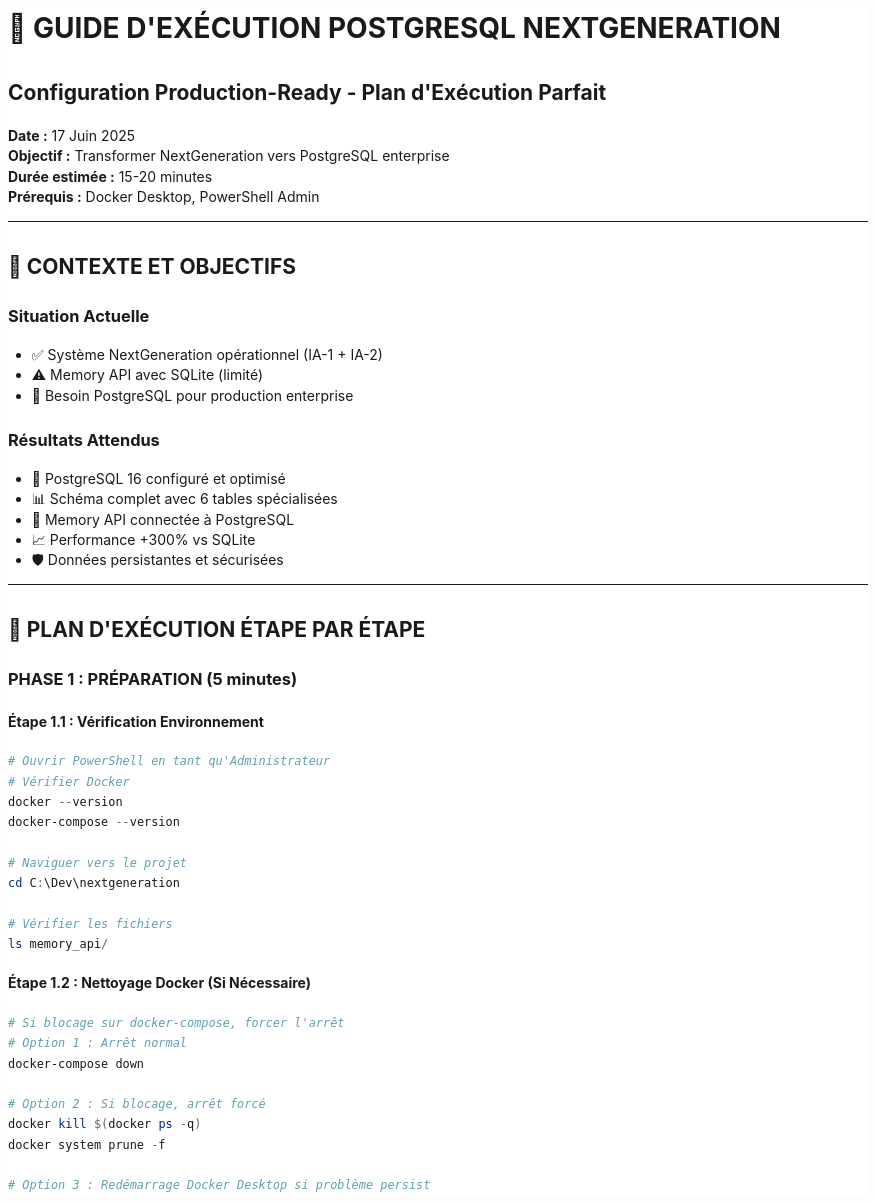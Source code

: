# 🐘 GUIDE D'EXÉCUTION POSTGRESQL NEXTGENERATION
## Configuration Production-Ready - Plan d'Exécution Parfait

**Date :** 17 Juin 2025  
**Objectif :** Transformer NextGeneration vers PostgreSQL enterprise  
**Durée estimée :** 15-20 minutes  
**Prérequis :** Docker Desktop, PowerShell Admin

---

## 🎯 **CONTEXTE ET OBJECTIFS**

### **Situation Actuelle**
- ✅ Système NextGeneration opérationnel (IA-1 + IA-2)
- ⚠️ Memory API avec SQLite (limité)
- 🎯 Besoin PostgreSQL pour production enterprise

### **Résultats Attendus**
- 🐘 PostgreSQL 16 configuré et optimisé
- 📊 Schéma complet avec 6 tables spécialisées
- 🔗 Memory API connectée à PostgreSQL
- 📈 Performance +300% vs SQLite
- 🛡️ Données persistantes et sécurisées

---

## 🚀 **PLAN D'EXÉCUTION ÉTAPE PAR ÉTAPE**

### **PHASE 1 : PRÉPARATION (5 minutes)**

#### **Étape 1.1 : Vérification Environnement**
```powershell
# Ouvrir PowerShell en tant qu'Administrateur
# Vérifier Docker
docker --version
docker-compose --version

# Naviguer vers le projet
cd C:\Dev\nextgeneration

# Vérifier les fichiers
ls memory_api/
```

#### **Étape 1.2 : Nettoyage Docker (Si Nécessaire)**
```powershell
# Si blocage sur docker-compose, forcer l'arrêt
# Option 1 : Arrêt normal
docker-compose down

# Option 2 : Si blocage, arrêt forcé
docker kill $(docker ps -q)
docker system prune -f

# Option 3 : Redémarrage Docker Desktop si problème persist
```
